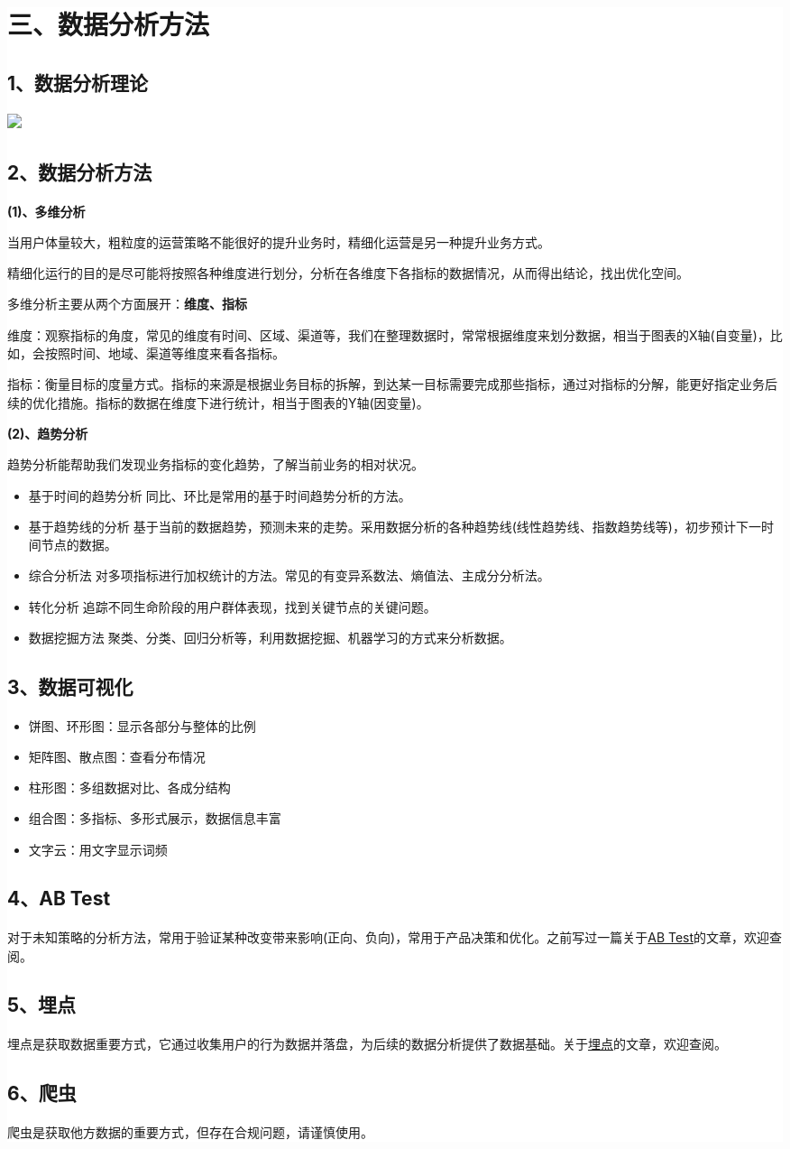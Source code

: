 # 三、数据分析方法

## 1、数据分析理论
<p>
<img src='~@imgUrl/dataDriOp/12.png' width='100%' />
</p>

## 2、数据分析方法
**(1)、多维分析**

当用户体量较大，粗粒度的运营策略不能很好的提升业务时，精细化运营是另一种提升业务方式。

精细化运行的目的是尽可能将按照各种维度进行划分，分析在各维度下各指标的数据情况，从而得出结论，找出优化空间。

多维分析主要从两个方面展开：**维度、指标**

维度：观察指标的角度，常见的维度有时间、区域、渠道等，我们在整理数据时，常常根据维度来划分数据，相当于图表的X轴(自变量)，比如，会按照时间、地域、渠道等维度来看各指标。

指标：衡量目标的度量方式。指标的来源是根据业务目标的拆解，到达某一目标需要完成那些指标，通过对指标的分解，能更好指定业务后续的优化措施。指标的数据在维度下进行统计，相当于图表的Y轴(因变量)。

**(2)、趋势分析**

趋势分析能帮助我们发现业务指标的变化趋势，了解当前业务的相对状况。

- 基于时间的趋势分析
同比、环比是常用的基于时间趋势分析的方法。

- 基于趋势线的分析
基于当前的数据趋势，预测未来的走势。采用数据分析的各种趋势线(线性趋势线、指数趋势线等)，初步预计下一时间节点的数据。

- 综合分析法
对多项指标进行加权统计的方法。常见的有变异系数法、熵值法、主成分分析法。

- 转化分析
追踪不同生命阶段的用户群体表现，找到关键节点的关键问题。

- 数据挖掘方法
聚类、分类、回归分析等，利用数据挖掘、机器学习的方式来分析数据。

## 3、数据可视化
- 饼图、环形图：显示各部分与整体的比例

- 矩阵图、散点图：查看分布情况

- 柱形图：多组数据对比、各成分结构

- 组合图：多指标、多形式展示，数据信息丰富

- 文字云：用文字显示词频

## 4、AB Test
对于未知策略的分析方法，常用于验证某种改变带来影响(正向、负向)，常用于产品决策和优化。之前写过一篇关于[AB Test](../abtest.html)的文章，欢迎查阅。

## 5、埋点
埋点是获取数据重要方式，它通过收集用户的行为数据并落盘，为后续的数据分析提供了数据基础。关于[埋点](../buryPoint.html)的文章，欢迎查阅。

## 6、爬虫
爬虫是获取他方数据的重要方式，但存在合规问题，请谨慎使用。